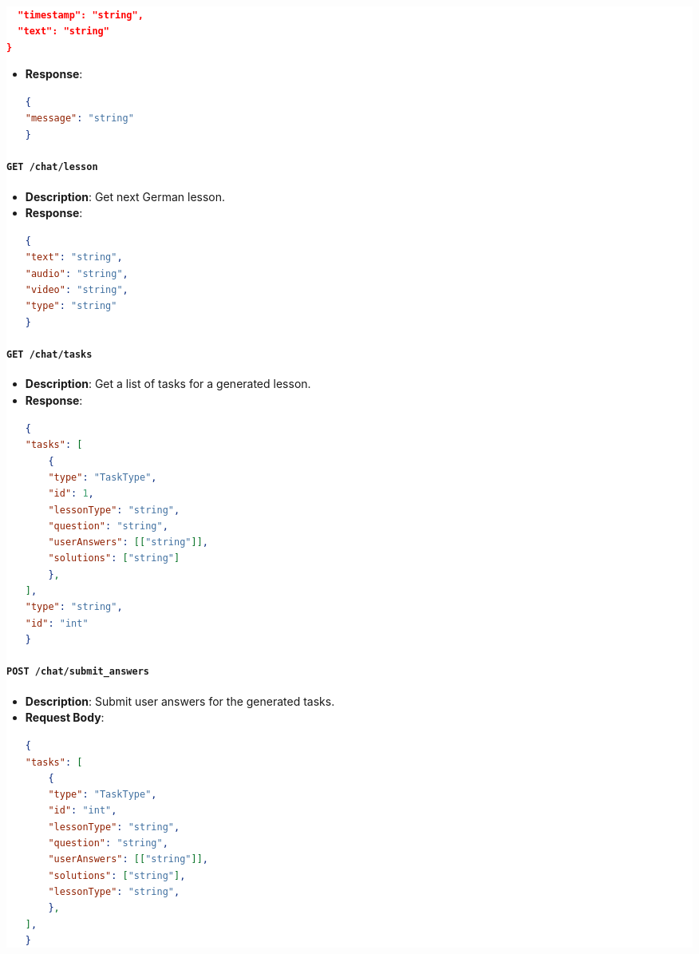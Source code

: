   ```json
    "timestamp": "string",
    "text": "string"
  }
  ```
- **Response**:
    ```json
    {
    "message": "string"
    }
    ```
#### `GET /chat/lesson`
- **Description**: Get next German lesson. 
- **Response**:
    ```json
    {
    "text": "string",
    "audio": "string",
    "video": "string",
    "type": "string"
    }
    ```
#### `GET /chat/tasks`
- **Description**: Get a list of tasks for a generated lesson.
- **Response**:
    ```json
    {
    "tasks": [
        {
        "type": "TaskType",
        "id": 1,
        "lessonType": "string",
        "question": "string",
        "userAnswers": [["string"]],
        "solutions": ["string"]
        },
    ],
    "type": "string",
    "id": "int"
    }
    ```
#### `POST /chat/submit_answers`
- **Description**: Submit user answers for the generated tasks.
- **Request Body**:
    ```json
    {
    "tasks": [
        {
        "type": "TaskType",
        "id": "int",
        "lessonType": "string",
        "question": "string",
        "userAnswers": [["string"]],
        "solutions": ["string"],
        "lessonType": "string",
        },
    ],
    }
    ```
